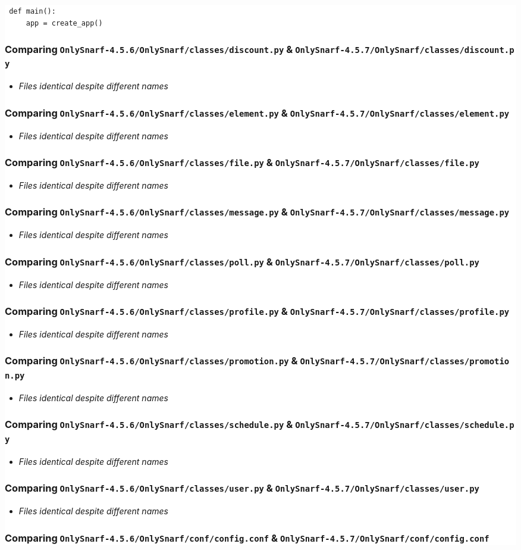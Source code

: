 ```diff
 def main():
     app = create_app()
```

### Comparing `OnlySnarf-4.5.6/OnlySnarf/classes/discount.py` & `OnlySnarf-4.5.7/OnlySnarf/classes/discount.py`

 * *Files identical despite different names*

### Comparing `OnlySnarf-4.5.6/OnlySnarf/classes/element.py` & `OnlySnarf-4.5.7/OnlySnarf/classes/element.py`

 * *Files identical despite different names*

### Comparing `OnlySnarf-4.5.6/OnlySnarf/classes/file.py` & `OnlySnarf-4.5.7/OnlySnarf/classes/file.py`

 * *Files identical despite different names*

### Comparing `OnlySnarf-4.5.6/OnlySnarf/classes/message.py` & `OnlySnarf-4.5.7/OnlySnarf/classes/message.py`

 * *Files identical despite different names*

### Comparing `OnlySnarf-4.5.6/OnlySnarf/classes/poll.py` & `OnlySnarf-4.5.7/OnlySnarf/classes/poll.py`

 * *Files identical despite different names*

### Comparing `OnlySnarf-4.5.6/OnlySnarf/classes/profile.py` & `OnlySnarf-4.5.7/OnlySnarf/classes/profile.py`

 * *Files identical despite different names*

### Comparing `OnlySnarf-4.5.6/OnlySnarf/classes/promotion.py` & `OnlySnarf-4.5.7/OnlySnarf/classes/promotion.py`

 * *Files identical despite different names*

### Comparing `OnlySnarf-4.5.6/OnlySnarf/classes/schedule.py` & `OnlySnarf-4.5.7/OnlySnarf/classes/schedule.py`

 * *Files identical despite different names*

### Comparing `OnlySnarf-4.5.6/OnlySnarf/classes/user.py` & `OnlySnarf-4.5.7/OnlySnarf/classes/user.py`

 * *Files identical despite different names*

### Comparing `OnlySnarf-4.5.6/OnlySnarf/conf/config.conf` & `OnlySnarf-4.5.7/OnlySnarf/conf/config.conf`

